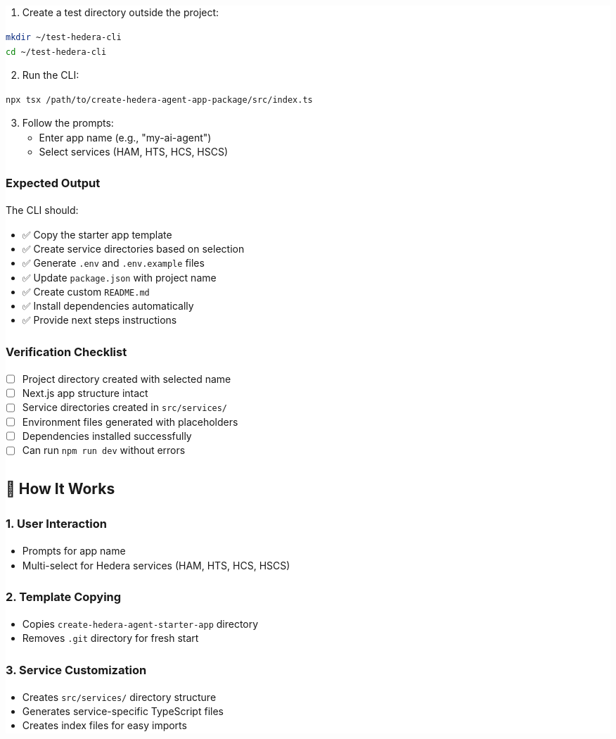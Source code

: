 1. Create a test directory outside the project:

```bash
mkdir ~/test-hedera-cli
cd ~/test-hedera-cli
```

2. Run the CLI:

```bash
npx tsx /path/to/create-hedera-agent-app-package/src/index.ts
```

3. Follow the prompts:
   - Enter app name (e.g., "my-ai-agent")
   - Select services (HAM, HTS, HCS, HSCS)

### Expected Output

The CLI should:

- ✅ Copy the starter app template
- ✅ Create service directories based on selection
- ✅ Generate `.env` and `.env.example` files
- ✅ Update `package.json` with project name
- ✅ Create custom `README.md`
- ✅ Install dependencies automatically
- ✅ Provide next steps instructions

### Verification Checklist

- [ ] Project directory created with selected name
- [ ] Next.js app structure intact
- [ ] Service directories created in `src/services/`
- [ ] Environment files generated with placeholders
- [ ] Dependencies installed successfully
- [ ] Can run `npm run dev` without errors

## 🔧 How It Works

### 1. User Interaction

- Prompts for app name
- Multi-select for Hedera services (HAM, HTS, HCS, HSCS)

### 2. Template Copying

- Copies `create-hedera-agent-starter-app` directory
- Removes `.git` directory for fresh start

### 3. Service Customization

- Creates `src/services/` directory structure
- Generates service-specific TypeScript files
- Creates index files for easy imports
